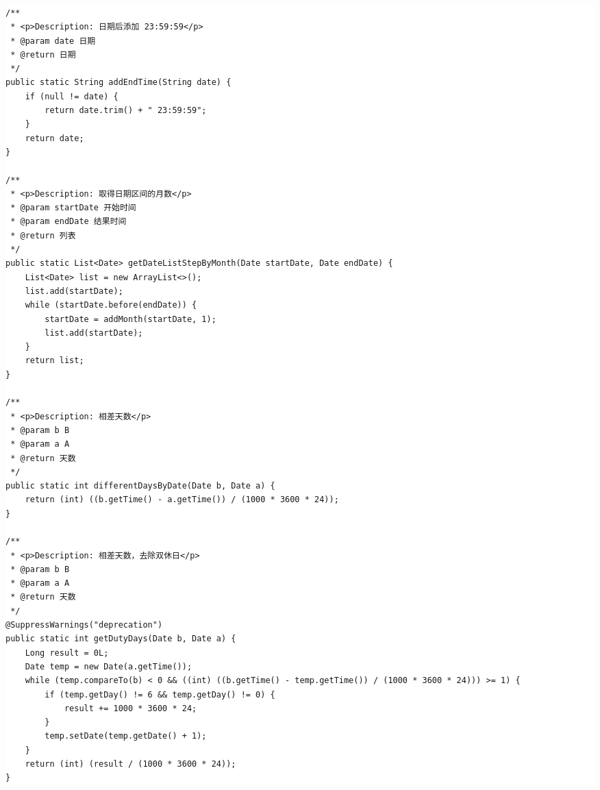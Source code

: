     /**
     * <p>Description: 日期后添加 23:59:59</p>
     * @param date 日期
     * @return 日期
     */
    public static String addEndTime(String date) {
        if (null != date) {
            return date.trim() + " 23:59:59";
        }
        return date;
    }

    /**
     * <p>Description: 取得日期区间的月数</p>
     * @param startDate 开始时间
     * @param endDate 结果时间
     * @return 列表
     */
    public static List<Date> getDateListStepByMonth(Date startDate, Date endDate) {
        List<Date> list = new ArrayList<>();
        list.add(startDate);
        while (startDate.before(endDate)) {
            startDate = addMonth(startDate, 1);
            list.add(startDate);
        }
        return list;
    }

    /**
     * <p>Description: 相差天数</p>
     * @param b B
     * @param a A
     * @return 天数
     */
    public static int differentDaysByDate(Date b, Date a) {
        return (int) ((b.getTime() - a.getTime()) / (1000 * 3600 * 24));
    }

    /**
     * <p>Description: 相差天数，去除双休日</p>
     * @param b B
     * @param a A
     * @return 天数
     */
    @SuppressWarnings("deprecation")
    public static int getDutyDays(Date b, Date a) {
        Long result = 0L;
        Date temp = new Date(a.getTime());
        while (temp.compareTo(b) < 0 && ((int) ((b.getTime() - temp.getTime()) / (1000 * 3600 * 24))) >= 1) {
            if (temp.getDay() != 6 && temp.getDay() != 0) {
                result += 1000 * 3600 * 24;
            }
            temp.setDate(temp.getDate() + 1);
        }
        return (int) (result / (1000 * 3600 * 24));
    }
